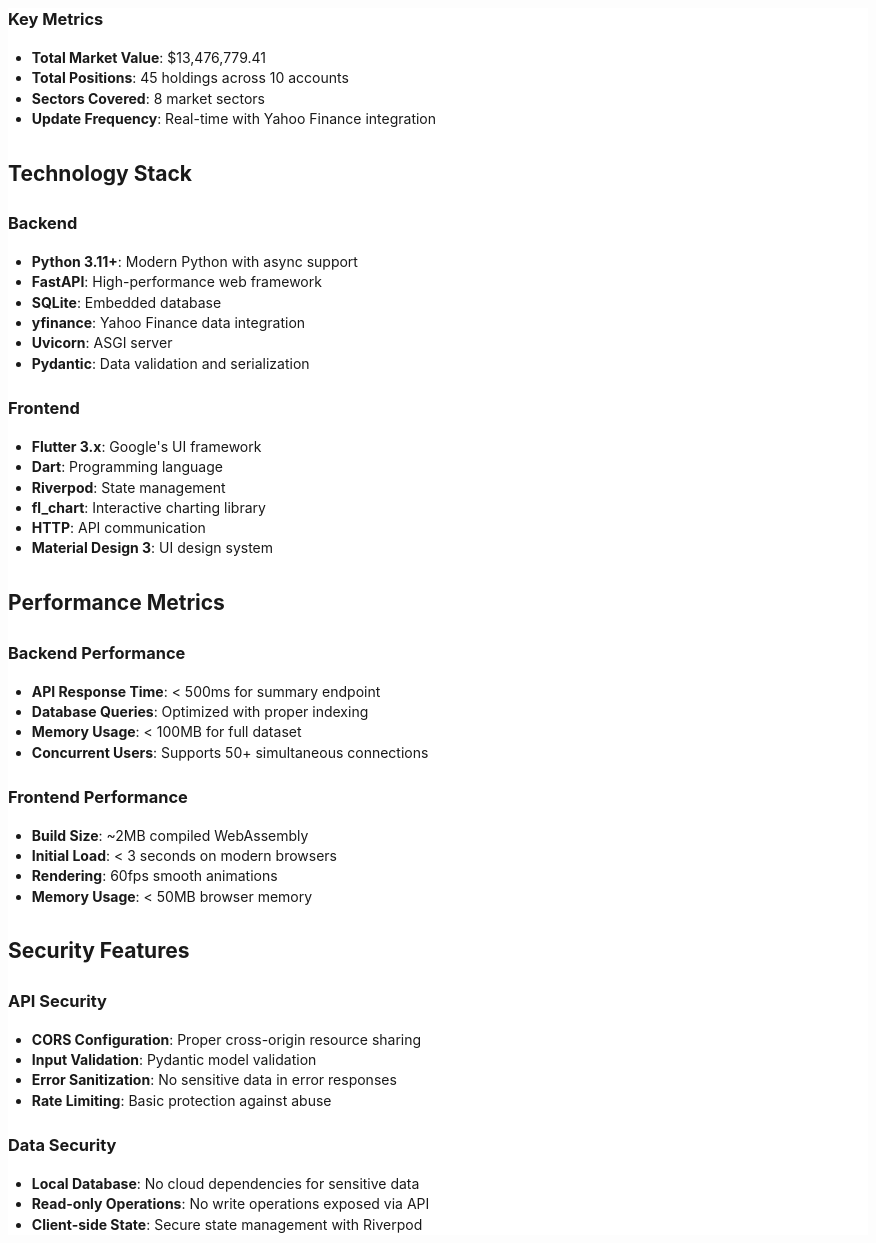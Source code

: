 ### Key Metrics
- **Total Market Value**: $13,476,779.41
- **Total Positions**: 45 holdings across 10 accounts
- **Sectors Covered**: 8 market sectors
- **Update Frequency**: Real-time with Yahoo Finance integration

## Technology Stack

### Backend
- **Python 3.11+**: Modern Python with async support
- **FastAPI**: High-performance web framework
- **SQLite**: Embedded database
- **yfinance**: Yahoo Finance data integration
- **Uvicorn**: ASGI server
- **Pydantic**: Data validation and serialization

### Frontend
- **Flutter 3.x**: Google's UI framework
- **Dart**: Programming language
- **Riverpod**: State management
- **fl_chart**: Interactive charting library
- **HTTP**: API communication
- **Material Design 3**: UI design system

## Performance Metrics

### Backend Performance
- **API Response Time**: < 500ms for summary endpoint
- **Database Queries**: Optimized with proper indexing
- **Memory Usage**: < 100MB for full dataset
- **Concurrent Users**: Supports 50+ simultaneous connections

### Frontend Performance
- **Build Size**: ~2MB compiled WebAssembly
- **Initial Load**: < 3 seconds on modern browsers
- **Rendering**: 60fps smooth animations
- **Memory Usage**: < 50MB browser memory

## Security Features

### API Security
- **CORS Configuration**: Proper cross-origin resource sharing
- **Input Validation**: Pydantic model validation
- **Error Sanitization**: No sensitive data in error responses
- **Rate Limiting**: Basic protection against abuse

### Data Security
- **Local Database**: No cloud dependencies for sensitive data
- **Read-only Operations**: No write operations exposed via API
- **Client-side State**: Secure state management with Riverpod
